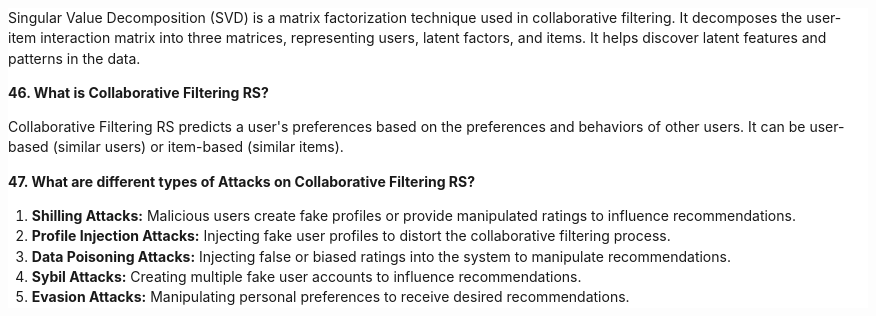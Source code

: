 Singular Value Decomposition (SVD) is a matrix factorization technique used in collaborative filtering. It decomposes the user-item interaction matrix into three matrices, representing users, latent factors, and items. It helps discover latent features and patterns in the data.

**46. What is Collaborative Filtering RS?**

Collaborative Filtering RS predicts a user's preferences based on the preferences and behaviors of other users. It can be user-based (similar users) or item-based (similar items).

**47. What are different types of Attacks on Collaborative Filtering RS?**

1. **Shilling Attacks:** Malicious users create fake profiles or provide manipulated ratings to influence recommendations.
2. **Profile Injection Attacks:** Injecting fake user profiles to distort the collaborative filtering process.
3. **Data Poisoning Attacks:** Injecting false or biased ratings into the system to manipulate recommendations.
4. **Sybil Attacks:** Creating multiple fake user accounts to influence recommendations.
5. **Evasion Attacks:** Manipulating personal preferences to receive desired recommendations.














